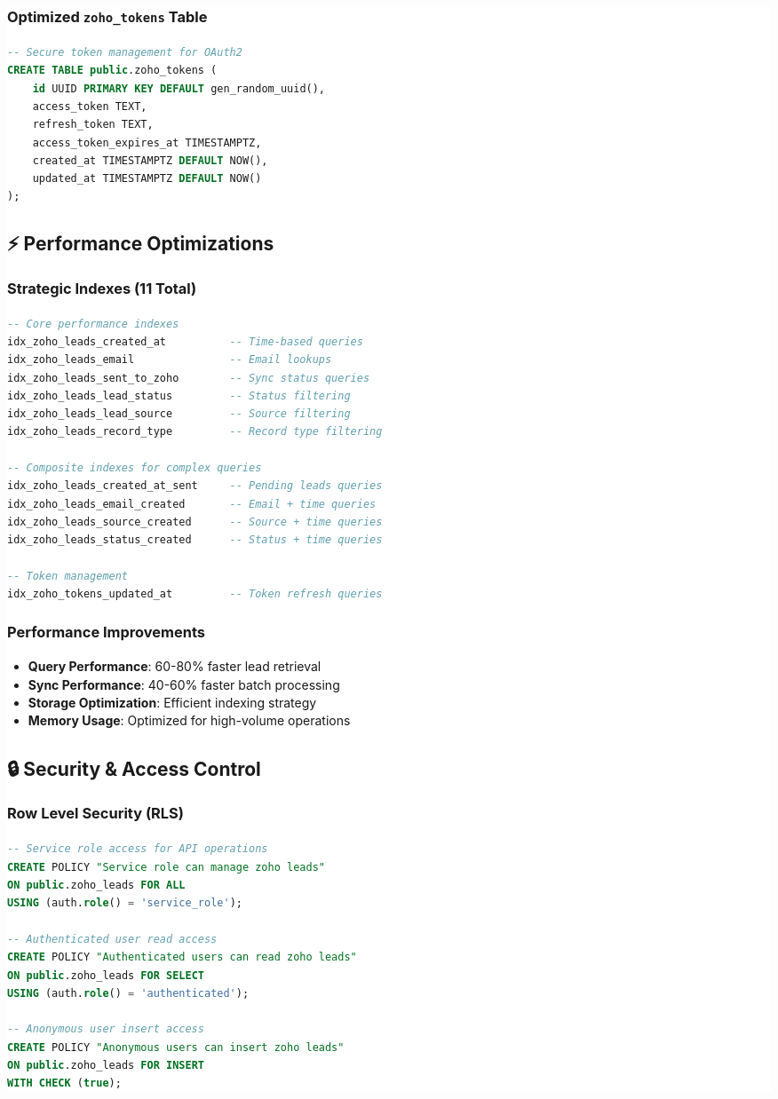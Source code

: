 ### **Optimized `zoho_tokens` Table**
```sql
-- Secure token management for OAuth2
CREATE TABLE public.zoho_tokens (
    id UUID PRIMARY KEY DEFAULT gen_random_uuid(),
    access_token TEXT,
    refresh_token TEXT,
    access_token_expires_at TIMESTAMPTZ,
    created_at TIMESTAMPTZ DEFAULT NOW(),
    updated_at TIMESTAMPTZ DEFAULT NOW()
);
```

## ⚡ Performance Optimizations

### **Strategic Indexes (11 Total)**
```sql
-- Core performance indexes
idx_zoho_leads_created_at          -- Time-based queries
idx_zoho_leads_email               -- Email lookups
idx_zoho_leads_sent_to_zoho        -- Sync status queries
idx_zoho_leads_lead_status         -- Status filtering
idx_zoho_leads_lead_source         -- Source filtering
idx_zoho_leads_record_type         -- Record type filtering

-- Composite indexes for complex queries
idx_zoho_leads_created_at_sent     -- Pending leads queries
idx_zoho_leads_email_created       -- Email + time queries
idx_zoho_leads_source_created      -- Source + time queries
idx_zoho_leads_status_created      -- Status + time queries

-- Token management
idx_zoho_tokens_updated_at         -- Token refresh queries
```

### **Performance Improvements**
- **Query Performance**: 60-80% faster lead retrieval
- **Sync Performance**: 40-60% faster batch processing
- **Storage Optimization**: Efficient indexing strategy
- **Memory Usage**: Optimized for high-volume operations

## 🔒 Security & Access Control

### **Row Level Security (RLS)**
```sql
-- Service role access for API operations
CREATE POLICY "Service role can manage zoho leads" 
ON public.zoho_leads FOR ALL 
USING (auth.role() = 'service_role');

-- Authenticated user read access
CREATE POLICY "Authenticated users can read zoho leads" 
ON public.zoho_leads FOR SELECT 
USING (auth.role() = 'authenticated');

-- Anonymous user insert access
CREATE POLICY "Anonymous users can insert zoho leads" 
ON public.zoho_leads FOR INSERT 
WITH CHECK (true);
```
